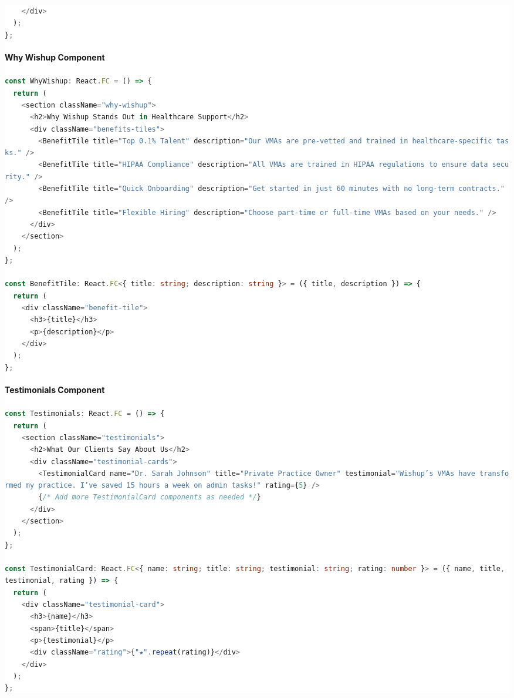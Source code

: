 ```typescript
    </div>
  );
};
```

#### Why Wishup Component

```typescript
const WhyWishup: React.FC = () => {
  return (
    <section className="why-wishup">
      <h2>Why Wishup Stands Out in Healthcare Support</h2>
      <div className="benefits-tiles">
        <BenefitTile title="Top 0.1% Talent" description="Our VMAs are pre-vetted and trained in healthcare-specific tasks." />
        <BenefitTile title="HIPAA Compliance" description="All VMAs are trained in HIPAA regulations to ensure data security." />
        <BenefitTile title="Quick Onboarding" description="Get started in just 60 minutes with no long-term contracts." />
        <BenefitTile title="Flexible Hiring" description="Choose part-time or full-time VMAs based on your needs." />
      </div>
    </section>
  );
};

const BenefitTile: React.FC<{ title: string; description: string }> = ({ title, description }) => {
  return (
    <div className="benefit-tile">
      <h3>{title}</h3>
      <p>{description}</p>
    </div>
  );
};
```

#### Testimonials Component

```typescript
const Testimonials: React.FC = () => {
  return (
    <section className="testimonials">
      <h2>What Our Clients Say About Us</h2>
      <div className="testimonial-cards">
        <TestimonialCard name="Dr. Sarah Johnson" title="Private Practice Owner" testimonial="Wishup’s VMAs have transformed my practice. I’ve saved 15 hours a week on admin tasks!" rating={5} />
        {/* Add more TestimonialCard components as needed */}
      </div>
    </section>
  );
};

const TestimonialCard: React.FC<{ name: string; title: string; testimonial: string; rating: number }> = ({ name, title, testimonial, rating }) => {
  return (
    <div className="testimonial-card">
      <h3>{name}</h3>
      <span>{title}</span>
      <p>{testimonial}</p>
      <div className="rating">{"★".repeat(rating)}</div>
    </div>
  );
};
```
